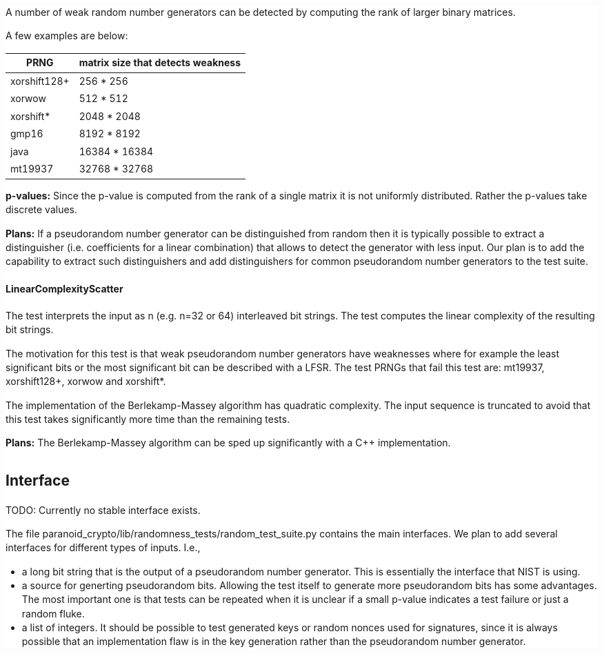 A number of weak random number generators can be detected by computing the rank
of larger binary matrices.

A few examples are below:

PRNG         | matrix size that detects weakness
------------ | ---------------------------------
xorshift128+ | 256 * 256
xorwow       | 512 * 512
xorshift*    | 2048 * 2048
gmp16        | 8192 * 8192
java         | 16384 * 16384
mt19937      | 32768 * 32768

**p-values:** Since the p-value is computed from the rank of a single matrix it
is not uniformly distributed. Rather the p-values take discrete values.

**Plans:** If a pseudorandom number generator can be distinguished from random
then it is typically possible to extract a distinguisher (i.e. coefficients for
a linear combination) that allows to detect the generator with less input. Our
plan is to add the capability to extract such distinguishers and add
distinguishers for common pseudorandom number generators to the test suite.

#### LinearComplexityScatter

The test interprets the input as n (e.g. n=32 or 64) interleaved bit strings.
The test computes the linear complexity of the resulting bit strings.

The motivation for this test is that weak pseudorandom number generators have
weaknesses where for example the least significant bits or the most significant
bit can be described with a LFSR. The test PRNGs that fail this test are:
mt19937, xorshift128+, xorwow and xorshift*.

The implementation of the Berlekamp-Massey algorithm has quadratic complexity.
The input sequence is truncated to avoid that this test takes significantly more
time than the remaining tests.

**Plans:** The Berlekamp-Massey algorithm can be sped up significantly with a
C++ implementation.

## Interface

TODO: Currently no stable interface exists.

The file paranoid_crypto/lib/randomness_tests/random_test_suite.py contains the
main interfaces. We plan to add several interfaces for different types of
inputs. I.e.,

*   a long bit string that is the output of a pseudorandom number generator.
    This is essentially the interface that NIST is using.
*   a source for generting pseudorandom bits. Allowing the test itself to
    generate more pseudorandom bits has some advantages. The most important one
    is that tests can be repeated when it is unclear if a small p-value
    indicates a test failure or just a random fluke.
*   a list of integers. It should be possible to test generated keys or random
    nonces used for signatures, since it is always possible that an
    implementation flaw is in the key generation rather than the pseudorandom
    number generator.
